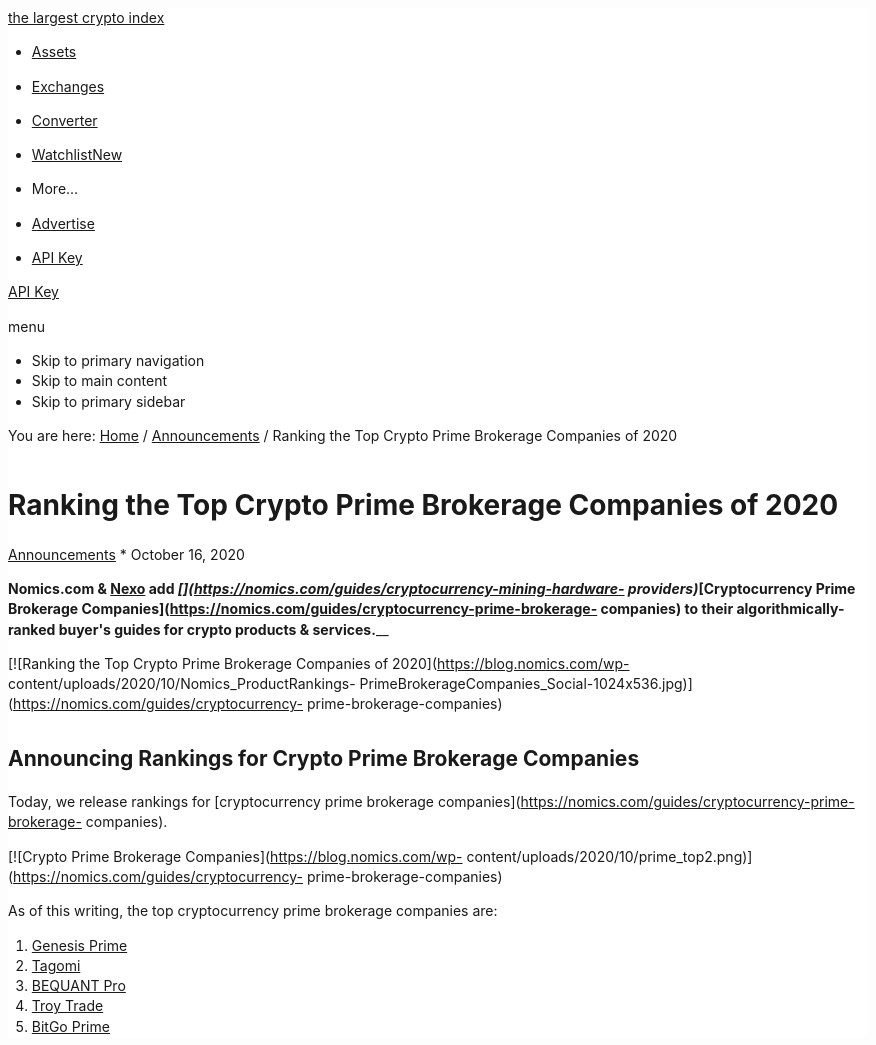 [ the largest crypto index ](https://nomics.com)

  * [Assets](https://nomics.com)
  * [Exchanges](https://nomics.com/exchanges)
  * [Converter](https://nomics.com/markets/btc-bitcoin/usd-united-states-dollar)
  * [WatchlistNew](https://nomics.com/watchlist)
  * More...

  * [Advertise](https://p.nomics.com/advertising)
  * [API Key](https://p.nomics.com/cryptocurrency-bitcoin-api)

[API Key](https://p.nomics.com/cryptocurrency-bitcoin-api)

menu

  * Skip to primary navigation
  * Skip to main content
  * Skip to primary sidebar

You are here: [Home](https://nomics.com/blog/) /
[Announcements](https://nomics.com/blog/category/announcements) / Ranking the
Top Crypto Prime Brokerage Companies of 2020

# Ranking the Top Crypto Prime Brokerage Companies of 2020

[Announcements](https://nomics.com/blog/category/announcements) * October 16,
2020

____Nomics.com & [Nexo](https://nexo.io/) add
_[](https://nomics.com/guides/cryptocurrency-mining-hardware-
providers)_[Cryptocurrency Prime Brokerage
Companies](https://nomics.com/guides/cryptocurrency-prime-brokerage-
companies)__ to their algorithmically-ranked buyer's guides for crypto
products & services.____

[![Ranking the Top Crypto Prime Brokerage Companies of
2020](https://blog.nomics.com/wp-
content/uploads/2020/10/Nomics_ProductRankings-
PrimeBrokerageCompanies_Social-1024x536.jpg)](https://nomics.com/guides/cryptocurrency-
prime-brokerage-companies)

## **Announcing Rankings for Crypto Prime Brokerage Companies**

Today, we release rankings for [cryptocurrency prime brokerage
companies](https://nomics.com/guides/cryptocurrency-prime-brokerage-
companies).

[![Crypto Prime Brokerage Companies](https://blog.nomics.com/wp-
content/uploads/2020/10/prime_top2.png)](https://nomics.com/guides/cryptocurrency-
prime-brokerage-companies)

As of this writing, the top cryptocurrency prime brokerage companies are:

  1. [Genesis Prime](https://nomics.com/guides/cryptocurrency-prime-brokerage-companies)
  2. [Tagomi](https://nomics.com/guides/cryptocurrency-prime-brokerage-companies)
  3. [](https://nomics.com/guides/cryptocurrency-prime-brokerage-companies)[BEQUANT Pro](https://nomics.com/guides/cryptocurrency-prime-brokerage-companies)
  4. [Troy Trade](https://nomics.com/guides/cryptocurrency-prime-brokerage-companies)
  5. [BitGo Prime](https://nomics.com/guides/cryptocurrency-prime-brokerage-companies)
